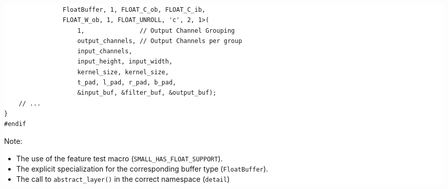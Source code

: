 ```
                FloatBuffer, 1, FLOAT_C_ob, FLOAT_C_ib,
                FLOAT_W_ob, 1, FLOAT_UNROLL, 'c', 2, 1>(
                    1,               // Output Channel Grouping
                    output_channels, // Output Channels per group
                    input_channels,
                    input_height, input_width,
                    kernel_size, kernel_size,
                    t_pad, l_pad, r_pad, b_pad,
                    &input_buf, &filter_buf, &output_buf);
    // ...
}
#endif
```
Note:
* The use of the feature test macro (`SMALL_HAS_FLOAT_SUPPORT`).
* The explicit specialization for the corresponding buffer type (`FloatBuffer`).
* The call to `abstract_layer()` in the correct namespace (`detail`)
